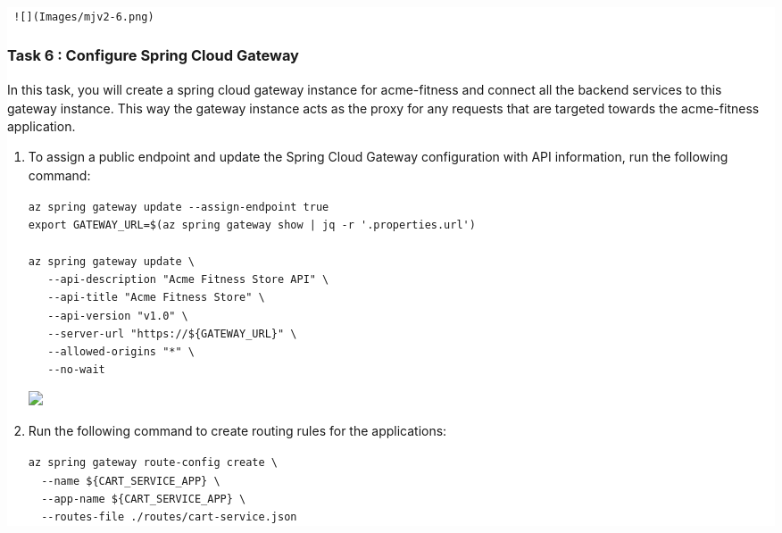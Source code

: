      ![](Images/mjv2-6.png)

### Task 6 : Configure Spring Cloud Gateway 

In this task, you will create a spring cloud gateway instance for acme-fitness and connect all the backend services to this gateway instance. This way the gateway instance acts as the proxy for any requests that are targeted towards the acme-fitness application.

1. To assign a public endpoint and update the Spring Cloud Gateway configuration with API information, run the following command:

   ```shell
   az spring gateway update --assign-endpoint true
   export GATEWAY_URL=$(az spring gateway show | jq -r '.properties.url')
    
   az spring gateway update \
      --api-description "Acme Fitness Store API" \
      --api-title "Acme Fitness Store" \
      --api-version "v1.0" \
      --server-url "https://${GATEWAY_URL}" \
      --allowed-origins "*" \
      --no-wait
    ```

    ![](Images/mjv2-7.png)

1. Run the following command to create routing rules for the applications:

    ```shell
    az spring gateway route-config create \
      --name ${CART_SERVICE_APP} \
      --app-name ${CART_SERVICE_APP} \
      --routes-file ./routes/cart-service.json
   ```